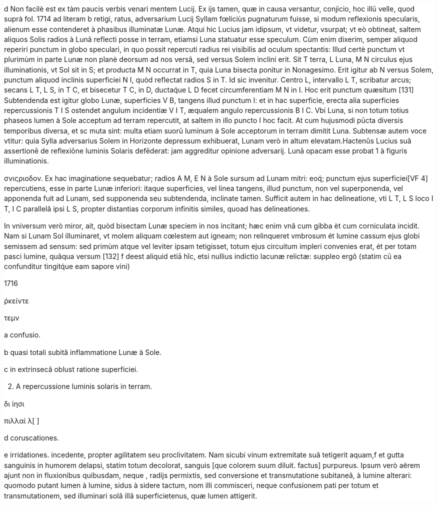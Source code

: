 d Non facilè est ex tàm paucis verbis venari mentem Lucij. Ex ijs tamen, quæ in causa versantur, conjicio, hoc illū velle, quod suprà fol. 1714 ad literam b retigi, ratus, adversarium Lucij Syllam fœliciùs pugnaturum fuisse, si modum reflexionis specularis, alienum esse contenderet à phasibus illuminatæ Lunæ. Atqui hic Lucius jam idipsum, vt videtur, vsurpat; vt eò obtineat, saltem aliquos Solis radios à Lunâ reflecti posse in terram, etiamsi Luna statuatur esse speculum. Cùm enim dixerim, semper aliquod reperiri punctum in globo speculari, in quo possit repercuti radius rei visibilis ad oculum spectantis: Illud certè punctum vt plurimùm in parte Lunæ non planè deorsum ad nos versâ, sed versus Solem inclini erit. Sit T terra, L Luna, M N circulus ejus illuminationis, vt Sol sit in S; et producta M N occurrat in T, quia Luna bisecta ponitur in Nonagesimo. Erit igitur ab N versus Solem, punctum aliquod inclinis superficiei N I, quòd reflectat radios S in T. Id sic invenitur. Centro L, intervallo L T, scribatur arcus; secans L T, L S, in T C, et bisecetur T C, in D, ductaq́ue L D fecet circumferentiam M N in I. Hoc erit punctum quæsitum [131] Subtendenda est igitur globo Lunæ, superficies V B, tangens illud punctum I: et in hac superficie, erecta alia superficies repercussionis T I S ostendet angulum incidentiæ V I T, æqualem angulo repercussionis B I C. Vbi Luna, si non totum totius phaseos lumen à Sole acceptum ad terram repercutit, at saltem in illo puncto I hoc facit. At cum hujusmodi pūcta diversis temporibus diversa, et sc muta sint: multa etiam suorū luminum à Sole acceptorum in terram dimitit Luna. Subtensæ autem voce vtitur: quia Sylla adversarius Solem in Horizonte depressum exhibuerat, Lunam verò in altum elevatam.Hactenûs Lucius suâ assertionē de reflexiōne luminis Solaris defēderat: jam aggreditur opinione adversarij. Lunā opacam esse probat 1 à figuris illuminationis.

σνιςριοδον. Ex hac imaginatione sequebatur; radios A M, E N à Sole sursum ad Lunam mitri: eoq́; punctum ejus superficiei[VF 4] repercutiens, esse in parte Lunæ inferiori: itaque superficies, vel linea tangens, illud punctum, non vel superponenda, vel apponenda fuit ad Lunam, sed supponenda seu subtendenda, inclinate tamen. Sufficit autem in hac delineatione, vti L T, L S loco I T, I C parallelâ ipsi L S, propter distantias corporum infinitis similes, quoad has delineationes.

In vniversum verò miror, ait, quòd bisectam Lunæ speciem in nos incitant; hæc enim vnâ cum gibba èt cum corniculata incidit. Nam si Lunam Sol illuminaret, vt molem aliquam cœlestem aut igneam; non relinqueret vmbrosum ét lumine cassum ejus globi semissem ad sensum: sed primùm atque vel leviter ipsam tetigisset, totum ejus circuitum impleri convenies erat, ét per totam pasci lumine, quâqua versum [132] f deest aliquid etiā hîc, etsi nullius indictio lacunæ relictæ: suppleo ergô (statim cū ea confunditur tingitq́ue eam sapore vini)



1716



ῥκείντε

τεμν

a confusio.

b quasi totali subitâ inflammatione Lunæ à Sole.

c in extrinsecâ oblust ratione superficiei.

2. A repercussione luminis solaris in terram.

δι ἰησι

πιλλαί λ[ ]

d coruscationes.

e irridationes. incedente, propter agilitatem seu proclivitatem. Nam sicubi vinum extremitate suâ tetigerit aquam,f et gutta sanguinis in humorem delapsi, statim totum decolorat, sanguis [que colorem suum diluit. factus] purpureus. Ipsum verò aërem ajunt non in fluxionibus quibusdam, neque , radijs permixtis, sed conversione et transmutatione subitaneâ, à lumine alterari: quomodo putant lumen à lumine, sidus à sidere tactum, nom illi commisceri, neque confusionem pati per totum et transmutationem, sed illuminari solâ illâ superficietenus, quæ lumen attigerit.
